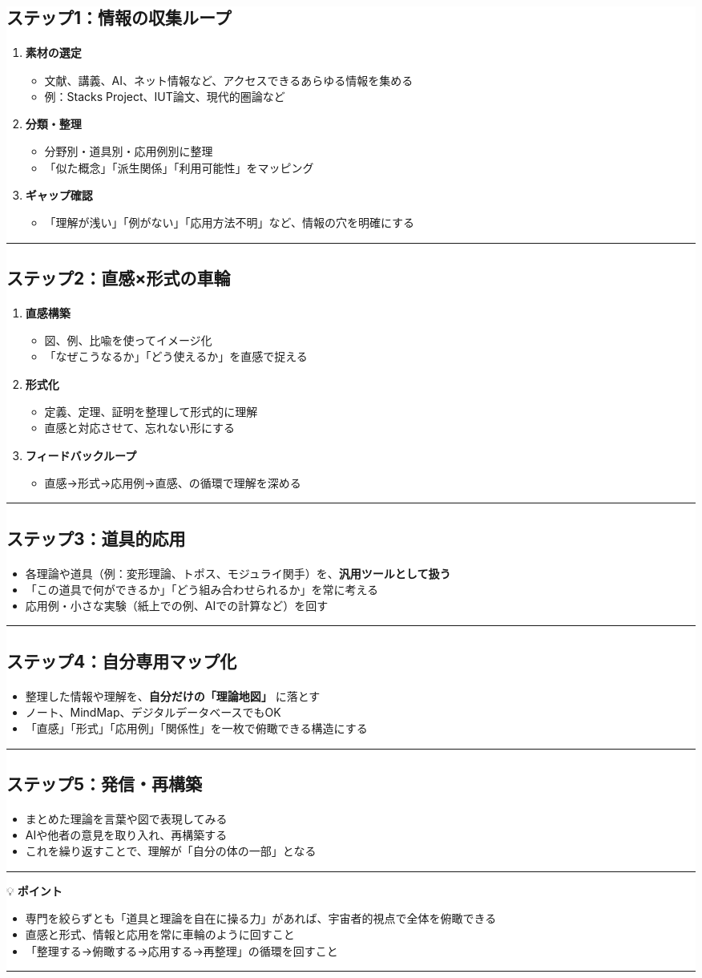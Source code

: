 ## **ステップ1：情報の収集ループ**
1. **素材の選定**  
   - 文献、講義、AI、ネット情報など、アクセスできるあらゆる情報を集める  
   - 例：Stacks Project、IUT論文、現代的圏論など  

2. **分類・整理**  
   - 分野別・道具別・応用例別に整理  
   - 「似た概念」「派生関係」「利用可能性」をマッピング  

3. **ギャップ確認**  
   - 「理解が浅い」「例がない」「応用方法不明」など、情報の穴を明確にする  

---

## **ステップ2：直感×形式の車輪**
1. **直感構築**  
   - 図、例、比喩を使ってイメージ化  
   - 「なぜこうなるか」「どう使えるか」を直感で捉える  

2. **形式化**  
   - 定義、定理、証明を整理して形式的に理解  
   - 直感と対応させて、忘れない形にする  

3. **フィードバックループ**  
   - 直感→形式→応用例→直感、の循環で理解を深める  

---

## **ステップ3：道具的応用**
- 各理論や道具（例：変形理論、トポス、モジュライ関手）を、**汎用ツールとして扱う**  
- 「この道具で何ができるか」「どう組み合わせられるか」を常に考える  
- 応用例・小さな実験（紙上での例、AIでの計算など）を回す  

---

## **ステップ4：自分専用マップ化**
- 整理した情報や理解を、**自分だけの「理論地図」** に落とす  
- ノート、MindMap、デジタルデータベースでもOK  
- 「直感」「形式」「応用例」「関係性」を一枚で俯瞰できる構造にする  

---

## **ステップ5：発信・再構築**
- まとめた理論を言葉や図で表現してみる  
- AIや他者の意見を取り入れ、再構築する  
- これを繰り返すことで、理解が「自分の体の一部」となる  

---

💡 **ポイント**  
- 専門を絞らずとも「道具と理論を自在に操る力」があれば、宇宙者的視点で全体を俯瞰できる  
- 直感と形式、情報と応用を常に車輪のように回すこと  
- 「整理する→俯瞰する→応用する→再整理」の循環を回すこと  

---